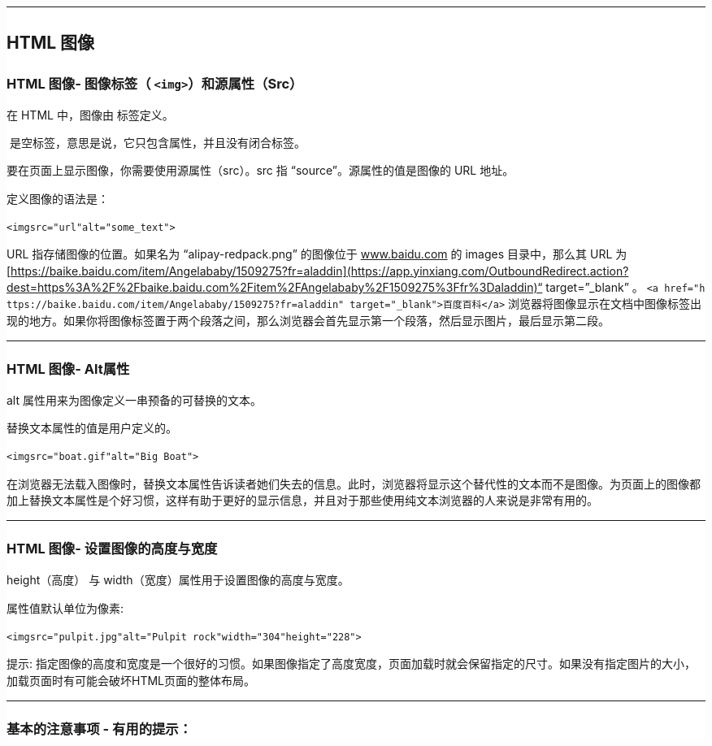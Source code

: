 ------

## HTML 图像

### HTML 图像- 图像标签（ `<img>`）和源属性（Src）

在 HTML 中，图像由 标签定义。

<img> 是空标签，意思是说，它只包含属性，并且没有闭合标签。

要在页面上显示图像，你需要使用源属性（src）。src 指 “source”。源属性的值是图像的 URL 地址。

定义图像的语法是：

```
<imgsrc="url"alt="some_text">
```

URL 指存储图像的位置。如果名为 “alipay-redpack.png” 的图像位于 www.baidu.com 的 images 目录中，那么其 URL 为 [https://baike.baidu.com/item/Angelababy/1509275?fr=aladdin](https://app.yinxiang.com/OutboundRedirect.action?dest=https%3A%2F%2Fbaike.baidu.com%2Fitem%2FAngelababy%2F1509275%3Ffr%3Daladdin)“ target=”_blank” 。
`<a href="https://baike.baidu.com/item/Angelababy/1509275?fr=aladdin" target="_blank">百度百科</a>`
浏览器将图像显示在文档中图像标签出现的地方。如果你将图像标签置于两个段落之间，那么浏览器会首先显示第一个段落，然后显示图片，最后显示第二段。

------

### HTML 图像- Alt属性

alt 属性用来为图像定义一串预备的可替换的文本。

替换文本属性的值是用户定义的。

```
<imgsrc="boat.gif"alt="Big Boat">
```

在浏览器无法载入图像时，替换文本属性告诉读者她们失去的信息。此时，浏览器将显示这个替代性的文本而不是图像。为页面上的图像都加上替换文本属性是个好习惯，这样有助于更好的显示信息，并且对于那些使用纯文本浏览器的人来说是非常有用的。

------

### HTML 图像- 设置图像的高度与宽度

height（高度） 与 width（宽度）属性用于设置图像的高度与宽度。

属性值默认单位为像素:

```
<imgsrc="pulpit.jpg"alt="Pulpit rock"width="304"height="228">
```

提示: 指定图像的高度和宽度是一个很好的习惯。如果图像指定了高度宽度，页面加载时就会保留指定的尺寸。如果没有指定图片的大小，加载页面时有可能会破坏HTML页面的整体布局。

------

### 基本的注意事项 - 有用的提示：
